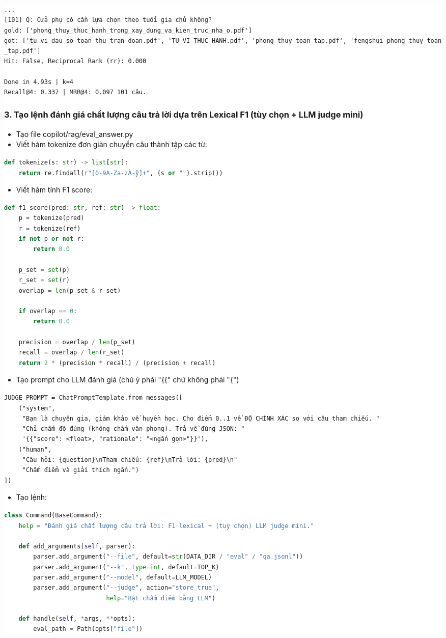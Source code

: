 ```
...
[101] Q: Cửa phụ có cần lựa chọn theo tuổi gia chủ không?
gold: ['phong_thuy_thuc_hanh_trong_xay_dung_va_kien_truc_nha_o.pdf']
got: ['tu-vi-dau-so-toan-thu-tran-doan.pdf', 'TU_VI_THUC_HANH.pdf', 'phong_thuy_toan_tap.pdf', 'fengshui_phong_thuy_toan_tap.pdf']
Hit: False, Reciprocal Rank (rr): 0.000

Done in 4.93s | k=4
Recall@4: 0.337 | MRR@4: 0.097 101 câu.
```
### 3. Tạo lệnh đánh giá chất lượng câu trả lời dựa trên Lexical F1 (tùy chọn + LLM judge mini)
* Tạo file copilot/rag/eval_answer.py
* Viết hàm tokenize đơn giản chuyển câu thành tập các từ:
```python
def tokenize(s: str) -> list[str]:
    return re.findall(r"[0-9A-Za-zÀ-ỹ]+", (s or "").strip())
```
* Viết hàm tính F1 score:
```python
def f1_score(pred: str, ref: str) -> float:
    p = tokenize(pred)
    r = tokenize(ref)
    if not p or not r:
        return 0.0

    p_set = set(p)
    r_set = set(r)
    overlap = len(p_set & r_set)

    if overlap == 0:
        return 0.0

    precision = overlap / len(p_set)
    recall = overlap / len(r_set)
    return 2 * (precision * recall) / (precision + recall)
```
* Tạo prompt cho LLM đánh giá (chú ý phải "{{" chứ không phải "{")
```
JUDGE_PROMPT = ChatPromptTemplate.from_messages([
    ("system",
     "Bạn là chuyên gia, giám khảo về huyền học. Cho điểm 0..1 về ĐỘ CHÍNH XÁC so với câu tham chiếu. "
     "Chỉ chấm độ đúng (không chấm văn phong). Trả về đúng JSON: "
     '{{"score": <float>, "rationale": "<ngắn gọn>"}}'),
    ("human",
     "Câu hỏi: {question}\nTham chiếu: {ref}\nTrả lời: {pred}\n"
     "Chấm điểm và giải thích ngắn.")
])
```
* Tạo lệnh:
```python
class Command(BaseCommand):
    help = "Đánh giá chất lượng câu trả lời: F1 lexical + (tuỳ chọn) LLM judge mini."

    def add_arguments(self, parser):
        parser.add_argument("--file", default=str(DATA_DIR / "eval" / "qa.jsonl"))
        parser.add_argument("--k", type=int, default=TOP_K)
        parser.add_argument("--model", default=LLM_MODEL)
        parser.add_argument("--judge", action="store_true",
                            help="Bật chấm điểm bằng LLM")

    def handle(self, *args, **opts):
        eval_path = Path(opts["file"])
```